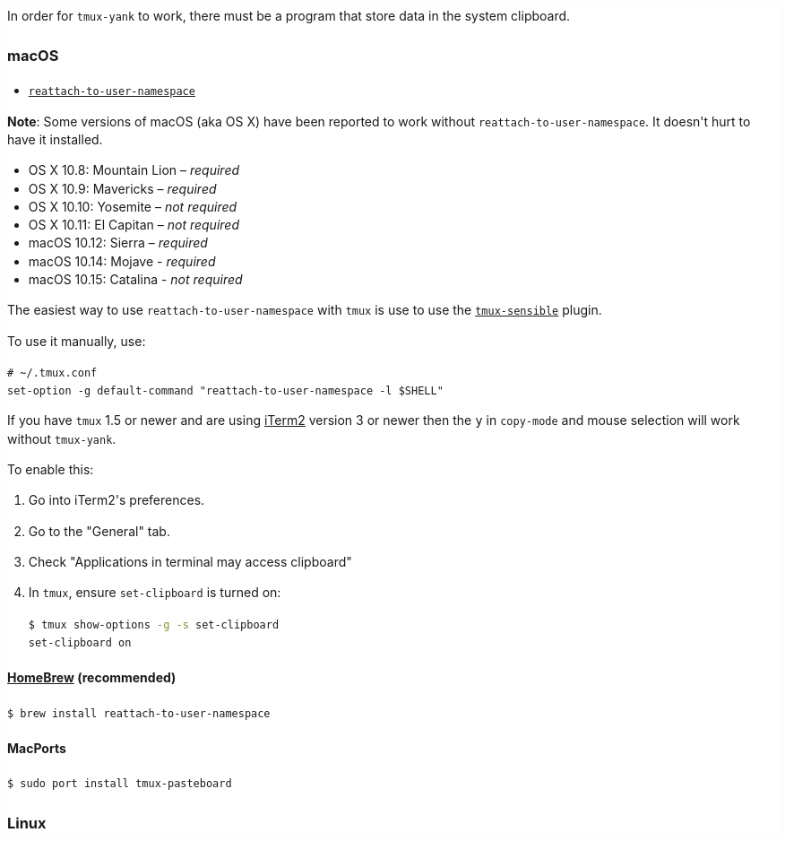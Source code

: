 In order for `tmux-yank` to work, there must be a program that store data in
the system clipboard.

### macOS

- [`reattach-to-user-namespace`](https://github.com/ChrisJohnsen/tmux-MacOSX-pasteboard)

**Note**: Some versions of macOS (aka OS X) have been reported to work
without `reattach-to-user-namespace`. It doesn't hurt to have it installed.

- OS X 10.8: Mountain Lion – _required_
- OS X 10.9: Mavericks – _required_
- OS X 10.10: Yosemite – _not required_
- OS X 10.11: El Capitan – _not required_
- macOS 10.12: Sierra – _required_
- macOS 10.14: Mojave - _required_
- macOS 10.15: Catalina - _not required_

The easiest way to use `reattach-to-user-namespace` with `tmux` is use to
use the [`tmux-sensible`](https://github.com/tmux-plugins/tmux-sensible)
plugin.

To use it manually, use:

```tmux
# ~/.tmux.conf
set-option -g default-command "reattach-to-user-namespace -l $SHELL"
```

If you have `tmux` 1.5 or newer and are using
[iTerm2](https://www.iterm2.com/) version 3 or newer then the <kbd>y</kbd>
in `copy-mode` and mouse selection will work without `tmux-yank`.

To enable this:

1.  Go into iTerm2's preferences.
2.  Go to the "General" tab.
3.  Check "Applications in terminal may access clipboard"
4.  In `tmux`, ensure `set-clipboard` is turned on:

    ```sh
    $ tmux show-options -g -s set-clipboard
    set-clipboard on
    ```

#### [HomeBrew](https://brew.sh/) (recommended)

```sh
$ brew install reattach-to-user-namespace
```

#### MacPorts

```sh
$ sudo port install tmux-pasteboard
```

### Linux
